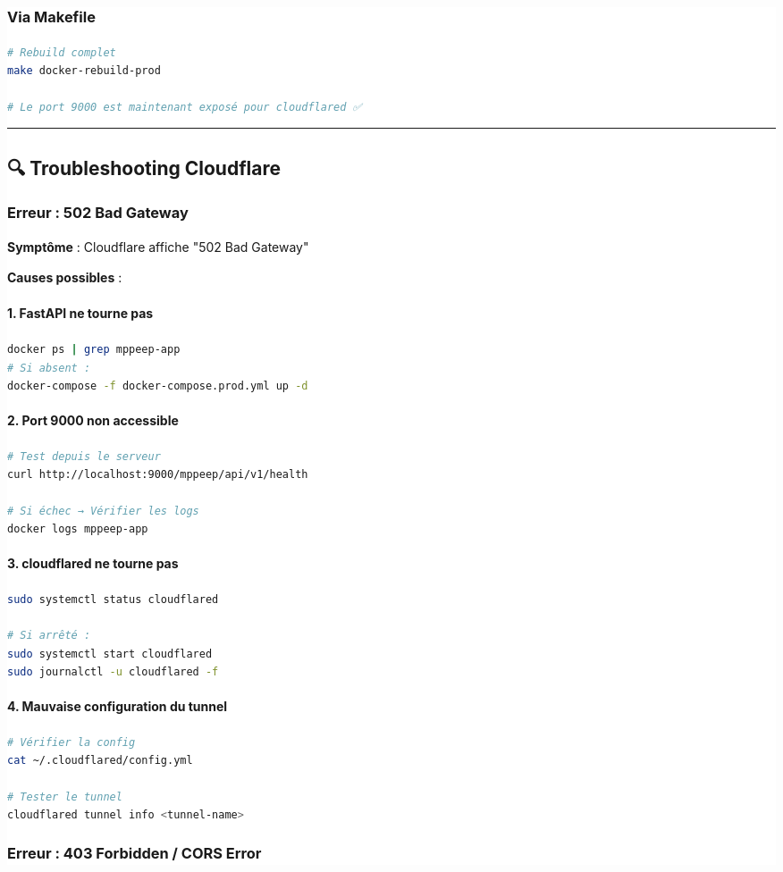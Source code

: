 ### Via Makefile

```bash
# Rebuild complet
make docker-rebuild-prod

# Le port 9000 est maintenant exposé pour cloudflared ✅
```

---

## 🔍 Troubleshooting Cloudflare

### Erreur : 502 Bad Gateway

**Symptôme** : Cloudflare affiche "502 Bad Gateway"

**Causes possibles** :

#### 1. FastAPI ne tourne pas
```bash
docker ps | grep mppeep-app
# Si absent :
docker-compose -f docker-compose.prod.yml up -d
```

#### 2. Port 9000 non accessible
```bash
# Test depuis le serveur
curl http://localhost:9000/mppeep/api/v1/health

# Si échec → Vérifier les logs
docker logs mppeep-app
```

#### 3. cloudflared ne tourne pas
```bash
sudo systemctl status cloudflared

# Si arrêté :
sudo systemctl start cloudflared
sudo journalctl -u cloudflared -f
```

#### 4. Mauvaise configuration du tunnel
```bash
# Vérifier la config
cat ~/.cloudflared/config.yml

# Tester le tunnel
cloudflared tunnel info <tunnel-name>
```

### Erreur : 403 Forbidden / CORS Error
